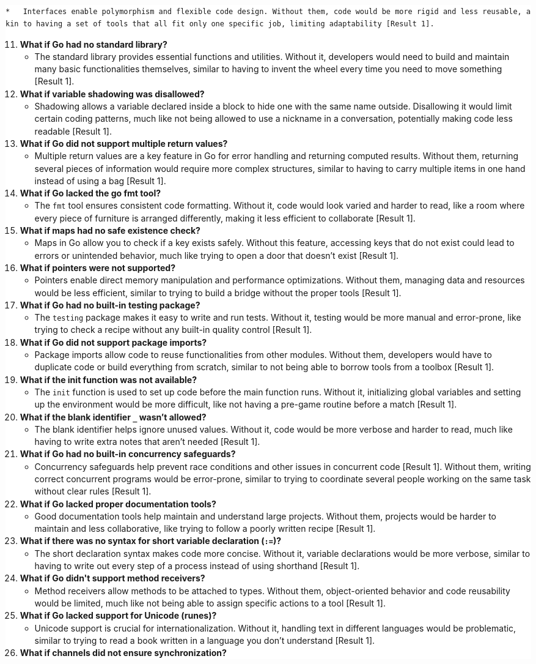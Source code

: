     *   Interfaces enable polymorphism and flexible code design. Without them, code would be more rigid and less reusable, akin to having a set of tools that all fit only one specific job, limiting adaptability [Result 1].
11. **What if Go had no standard library?**
    *   The standard library provides essential functions and utilities. Without it, developers would need to build and maintain many basic functionalities themselves, similar to having to invent the wheel every time you need to move something [Result 1].
12. **What if variable shadowing was disallowed?**
    *   Shadowing allows a variable declared inside a block to hide one with the same name outside. Disallowing it would limit certain coding patterns, much like not being allowed to use a nickname in a conversation, potentially making code less readable [Result 1].
13. **What if Go did not support multiple return values?**
    *   Multiple return values are a key feature in Go for error handling and returning computed results. Without them, returning several pieces of information would require more complex structures, similar to having to carry multiple items in one hand instead of using a bag [Result 1].
14. **What if Go lacked the go fmt tool?**
    *   The `fmt` tool ensures consistent code formatting. Without it, code would look varied and harder to read, like a room where every piece of furniture is arranged differently, making it less efficient to collaborate [Result 1].
15. **What if maps had no safe existence check?**
    *   Maps in Go allow you to check if a key exists safely. Without this feature, accessing keys that do not exist could lead to errors or unintended behavior, much like trying to open a door that doesn’t exist [Result 1].
16. **What if pointers were not supported?**
    *   Pointers enable direct memory manipulation and performance optimizations. Without them, managing data and resources would be less efficient, similar to trying to build a bridge without the proper tools [Result 1].
17. **What if Go had no built-in testing package?**
    *   The `testing` package makes it easy to write and run tests. Without it, testing would be more manual and error-prone, like trying to check a recipe without any built-in quality control [Result 1].
18. **What if Go did not support package imports?**
    *   Package imports allow code to reuse functionalities from other modules. Without them, developers would have to duplicate code or build everything from scratch, similar to not being able to borrow tools from a toolbox [Result 1].
19. **What if the init function was not available?**
    *   The `init` function is used to set up code before the main function runs. Without it, initializing global variables and setting up the environment would be more difficult, like not having a pre-game routine before a match [Result 1].
20. **What if the blank identifier `_` wasn’t allowed?**
    *   The blank identifier helps ignore unused values. Without it, code would be more verbose and harder to read, much like having to write extra notes that aren’t needed [Result 1].
21. **What if Go had no built-in concurrency safeguards?**
    *   Concurrency safeguards help prevent race conditions and other issues in concurrent code [Result 1]. Without them, writing correct concurrent programs would be error-prone, similar to trying to coordinate several people working on the same task without clear rules [Result 1].
22. **What if Go lacked proper documentation tools?**
    *   Good documentation tools help maintain and understand large projects. Without them, projects would be harder to maintain and less collaborative, like trying to follow a poorly written recipe [Result 1].
23. **What if there was no syntax for short variable declaration (`:=`)?**
    *   The short declaration syntax makes code more concise. Without it, variable declarations would be more verbose, similar to having to write out every step of a process instead of using shorthand [Result 1].
24. **What if Go didn't support method receivers?**
    *   Method receivers allow methods to be attached to types. Without them, object-oriented behavior and code reusability would be limited, much like not being able to assign specific actions to a tool [Result 1].
25. **What if Go lacked support for Unicode (runes)?**
    *   Unicode support is crucial for internationalization. Without it, handling text in different languages would be problematic, similar to trying to read a book written in a language you don’t understand [Result 1].
26. **What if channels did not ensure synchronization?**